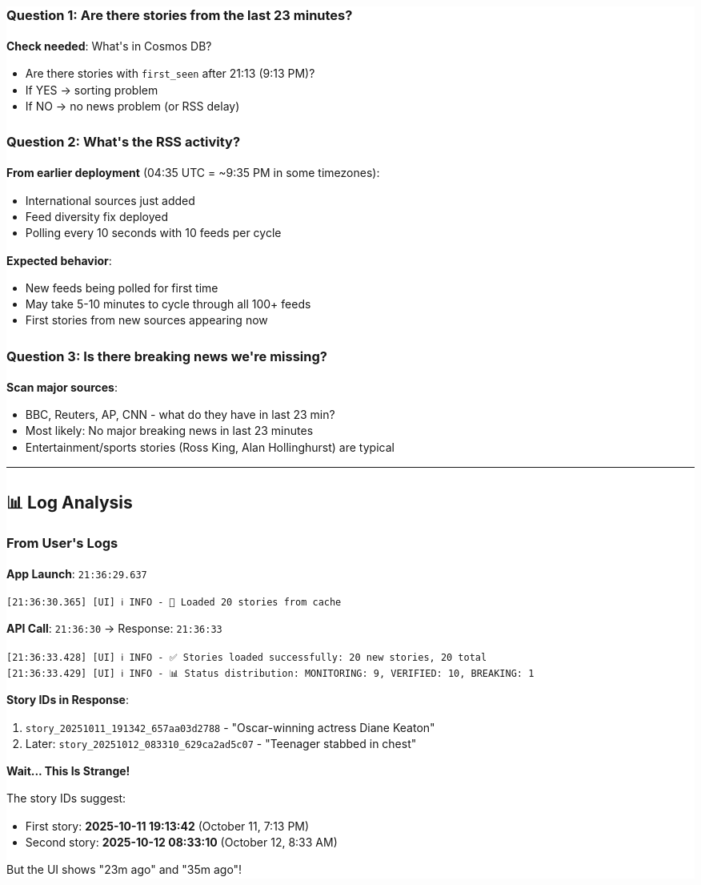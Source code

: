 ### Question 1: Are there stories from the last 23 minutes?

**Check needed**: What's in Cosmos DB?
- Are there stories with `first_seen` after 21:13 (9:13 PM)?
- If YES → sorting problem
- If NO → no news problem (or RSS delay)

### Question 2: What's the RSS activity?

**From earlier deployment** (04:35 UTC = ~9:35 PM in some timezones):
- International sources just added
- Feed diversity fix deployed
- Polling every 10 seconds with 10 feeds per cycle

**Expected behavior**:
- New feeds being polled for first time
- May take 5-10 minutes to cycle through all 100+ feeds
- First stories from new sources appearing now

### Question 3: Is there breaking news we're missing?

**Scan major sources**:
- BBC, Reuters, AP, CNN - what do they have in last 23 min?
- Most likely: No major breaking news in last 23 minutes
- Entertainment/sports stories (Ross King, Alan Hollinghurst) are typical

---

## 📊 Log Analysis

### From User's Logs

**App Launch**: `21:36:29.637`
```
[21:36:30.365] [UI] ℹ️ INFO - 📱 Loaded 20 stories from cache
```

**API Call**: `21:36:30` → Response: `21:36:33`
```
[21:36:33.428] [UI] ℹ️ INFO - ✅ Stories loaded successfully: 20 new stories, 20 total
[21:36:33.429] [UI] ℹ️ INFO - 📊 Status distribution: MONITORING: 9, VERIFIED: 10, BREAKING: 1
```

**Story IDs in Response**:
1. `story_20251011_191342_657aa03d2788` - "Oscar-winning actress Diane Keaton"
2. Later: `story_20251012_083310_629ca2ad5c07` - "Teenager stabbed in chest"

**Wait... This Is Strange!**

The story IDs suggest:
- First story: **2025-10-11 19:13:42** (October 11, 7:13 PM)
- Second story: **2025-10-12 08:33:10** (October 12, 8:33 AM)

But the UI shows "23m ago" and "35m ago"!
